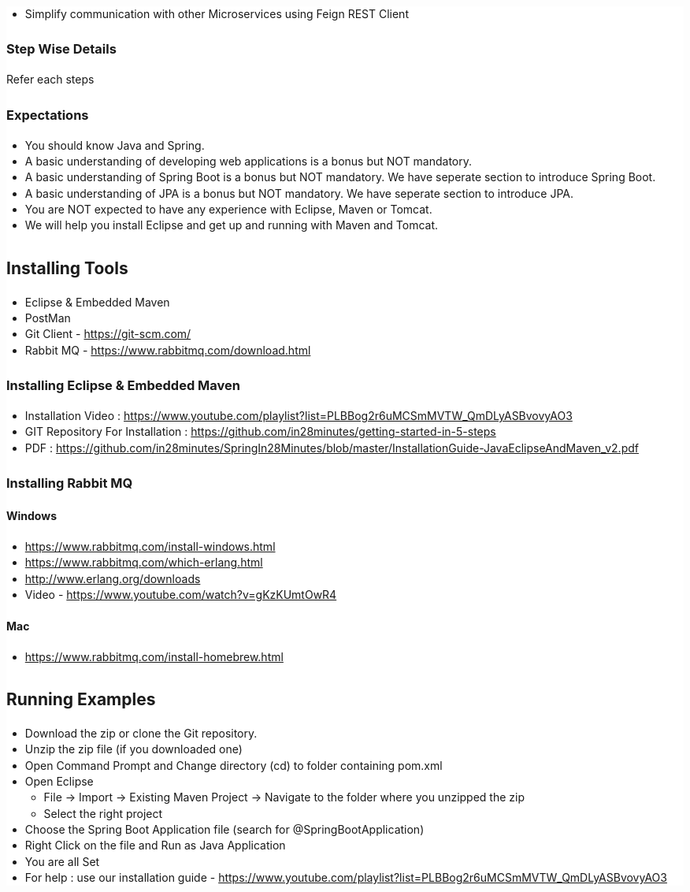 - Simplify communication with other Microservices using Feign REST Client


### Step Wise Details
Refer each steps

### Expectations
- You should know Java and Spring. 
- A basic understanding of developing web applications is a bonus but NOT mandatory. 
- A basic understanding of Spring Boot is a bonus but NOT mandatory. We have seperate section to introduce Spring Boot.
- A basic understanding of JPA is a bonus but NOT mandatory. We have seperate section to introduce JPA.
- You are NOT expected to have any experience with Eclipse, Maven or Tomcat.
- We will help you install Eclipse and get up and running with Maven and Tomcat.

## Installing Tools
- Eclipse & Embedded Maven
- PostMan
- Git Client - https://git-scm.com/
- Rabbit MQ - https://www.rabbitmq.com/download.html


### Installing Eclipse & Embedded Maven
- Installation Video : https://www.youtube.com/playlist?list=PLBBog2r6uMCSmMVTW_QmDLyASBvovyAO3
- GIT Repository For Installation : https://github.com/in28minutes/getting-started-in-5-steps
- PDF : https://github.com/in28minutes/SpringIn28Minutes/blob/master/InstallationGuide-JavaEclipseAndMaven_v2.pdf

### Installing Rabbit MQ

#### Windows
- https://www.rabbitmq.com/install-windows.html
- https://www.rabbitmq.com/which-erlang.html
- http://www.erlang.org/downloads
- Video - https://www.youtube.com/watch?v=gKzKUmtOwR4

#### Mac
- https://www.rabbitmq.com/install-homebrew.html

## Running Examples
- Download the zip or clone the Git repository.
- Unzip the zip file (if you downloaded one)
- Open Command Prompt and Change directory (cd) to folder containing pom.xml
- Open Eclipse 
   - File -> Import -> Existing Maven Project -> Navigate to the folder where you unzipped the zip
   - Select the right project
- Choose the Spring Boot Application file (search for @SpringBootApplication)
- Right Click on the file and Run as Java Application
- You are all Set
- For help : use our installation guide - https://www.youtube.com/playlist?list=PLBBog2r6uMCSmMVTW_QmDLyASBvovyAO3
